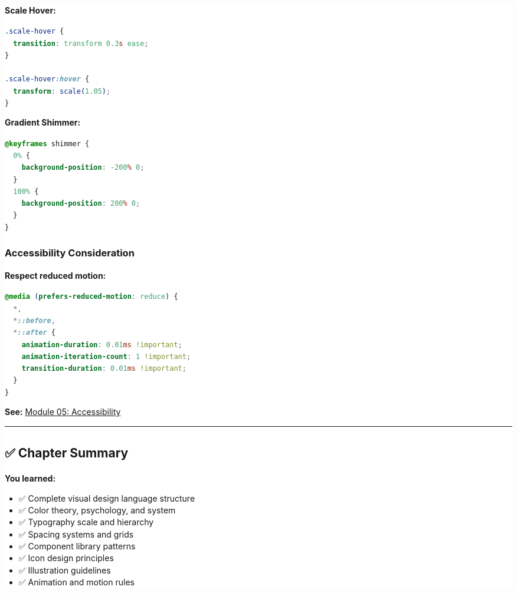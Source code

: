 **Scale Hover:**

```css
.scale-hover {
  transition: transform 0.3s ease;
}

.scale-hover:hover {
  transform: scale(1.05);
}
```

**Gradient Shimmer:**

```css
@keyframes shimmer {
  0% {
    background-position: -200% 0;
  }
  100% {
    background-position: 200% 0;
  }
}
```

### Accessibility Consideration

**Respect reduced motion:**

```css
@media (prefers-reduced-motion: reduce) {
  *,
  *::before,
  *::after {
    animation-duration: 0.01ms !important;
    animation-iteration-count: 1 !important;
    transition-duration: 0.01ms !important;
  }
}
```

**See:** [Module 05: Accessibility](05-accessibility-wcag.md)

---

## ✅ Chapter Summary

**You learned:**

- ✅ Complete visual design language structure
- ✅ Color theory, psychology, and system
- ✅ Typography scale and hierarchy
- ✅ Spacing systems and grids
- ✅ Component library patterns
- ✅ Icon design principles
- ✅ Illustration guidelines
- ✅ Animation and motion rules
